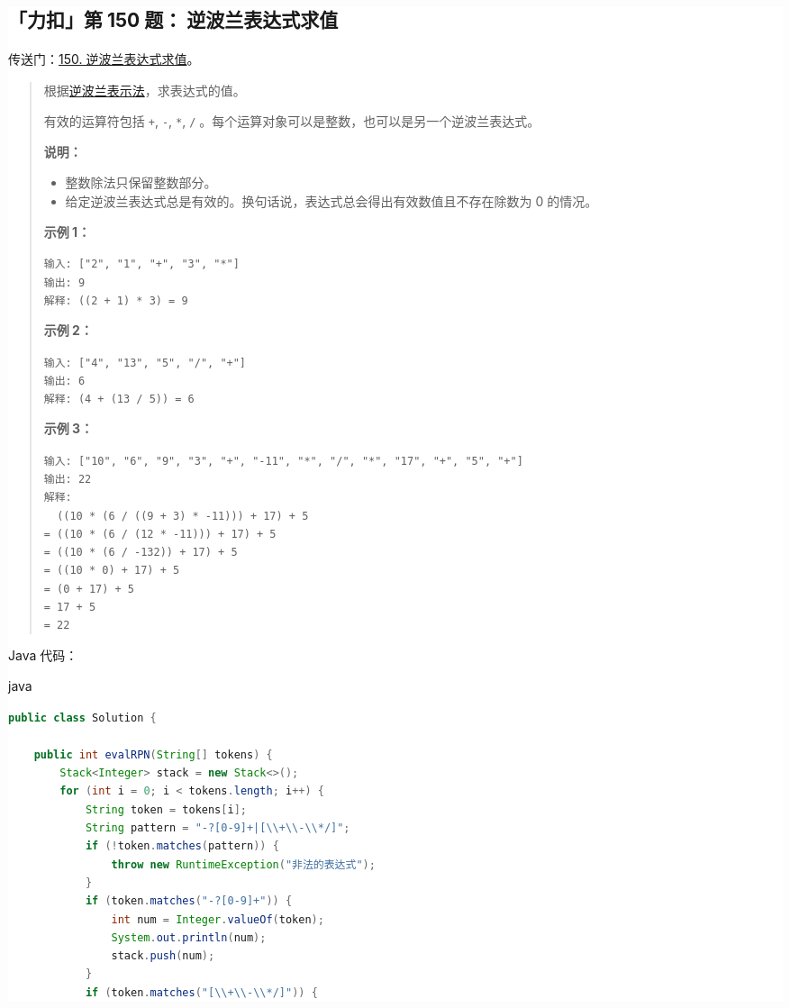 ## 「力扣」第 150 题： 逆波兰表达式求值

传送门：[150. 逆波兰表达式求值](https://leetcode-cn.com/problems/evaluate-reverse-polish-notation/)。

> 根据[逆波兰表示法](https://baike.baidu.com/item/逆波兰式/128437)，求表达式的值。
>
> 有效的运算符包括 `+`, `-`, `*`, `/` 。每个运算对象可以是整数，也可以是另一个逆波兰表达式。
>
> **说明：**
>
> - 整数除法只保留整数部分。
> - 给定逆波兰表达式总是有效的。换句话说，表达式总会得出有效数值且不存在除数为 0 的情况。
>
> **示例 1：**
>
> ```
> 输入: ["2", "1", "+", "3", "*"]
> 输出: 9
> 解释: ((2 + 1) * 3) = 9
> ```
>
> **示例 2：**
>
> ```
> 输入: ["4", "13", "5", "/", "+"]
> 输出: 6
> 解释: (4 + (13 / 5)) = 6
> ```
>
> **示例 3：**
>
> ```
> 输入: ["10", "6", "9", "3", "+", "-11", "*", "/", "*", "17", "+", "5", "+"]
> 输出: 22
> 解释: 
>   ((10 * (6 / ((9 + 3) * -11))) + 17) + 5
> = ((10 * (6 / (12 * -11))) + 17) + 5
> = ((10 * (6 / -132)) + 17) + 5
> = ((10 * 0) + 17) + 5
> = (0 + 17) + 5
> = 17 + 5
> = 22
> ```

Java 代码：

java

```java
public class Solution {

    public int evalRPN(String[] tokens) {
        Stack<Integer> stack = new Stack<>();
        for (int i = 0; i < tokens.length; i++) {
            String token = tokens[i];
            String pattern = "-?[0-9]+|[\\+\\-\\*/]";
            if (!token.matches(pattern)) {
                throw new RuntimeException("非法的表达式");
            }
            if (token.matches("-?[0-9]+")) {
                int num = Integer.valueOf(token);
                System.out.println(num);
                stack.push(num);
            }
            if (token.matches("[\\+\\-\\*/]")) {
```